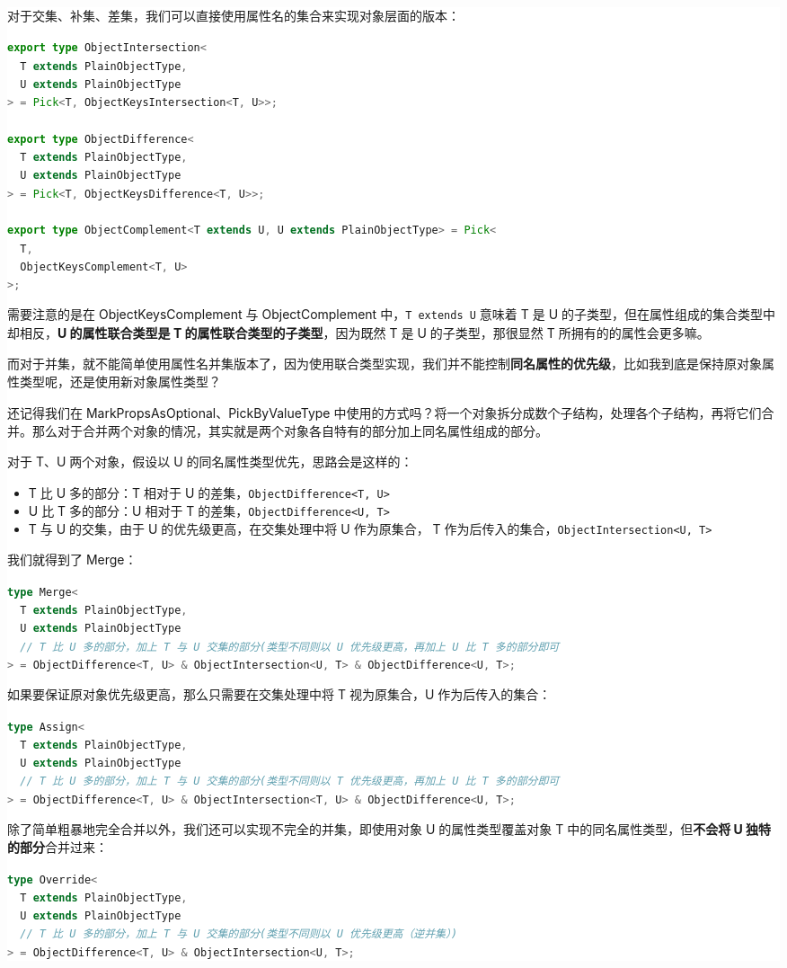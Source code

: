 对于交集、补集、差集，我们可以直接使用属性名的集合来实现对象层面的版本：

```typescript
export type ObjectIntersection<
  T extends PlainObjectType,
  U extends PlainObjectType
> = Pick<T, ObjectKeysIntersection<T, U>>;

export type ObjectDifference<
  T extends PlainObjectType,
  U extends PlainObjectType
> = Pick<T, ObjectKeysDifference<T, U>>;

export type ObjectComplement<T extends U, U extends PlainObjectType> = Pick<
  T,
  ObjectKeysComplement<T, U>
>;
```

需要注意的是在 ObjectKeysComplement 与 ObjectComplement 中，`T extends U` 意味着 T 是 U 的子类型，但在属性组成的集合类型中却相反，**U 的属性联合类型是 T 的属性联合类型的子类型**，因为既然 T 是 U 的子类型，那很显然 T 所拥有的的属性会更多嘛。

而对于并集，就不能简单使用属性名并集版本了，因为使用联合类型实现，我们并不能控制**同名属性的优先级**，比如我到底是保持原对象属性类型呢，还是使用新对象属性类型？

还记得我们在 MarkPropsAsOptional、PickByValueType 中使用的方式吗？将一个对象拆分成数个子结构，处理各个子结构，再将它们合并。那么对于合并两个对象的情况，其实就是两个对象各自特有的部分加上同名属性组成的部分。

对于 T、U 两个对象，假设以 U 的同名属性类型优先，思路会是这样的：

- T 比 U 多的部分：T 相对于 U 的差集，`ObjectDifference<T, U>`
- U 比 T 多的部分：U 相对于 T 的差集，`ObjectDifference<U, T>`
- T 与 U 的交集，由于 U 的优先级更高，在交集处理中将 U 作为原集合， T 作为后传入的集合，`ObjectIntersection<U, T>`

我们就得到了 Merge：

```typescript
type Merge<
  T extends PlainObjectType,
  U extends PlainObjectType
  // T 比 U 多的部分，加上 T 与 U 交集的部分(类型不同则以 U 优先级更高，再加上 U 比 T 多的部分即可
> = ObjectDifference<T, U> & ObjectIntersection<U, T> & ObjectDifference<U, T>;
```

如果要保证原对象优先级更高，那么只需要在交集处理中将 T 视为原集合，U 作为后传入的集合：

```typescript
type Assign<
  T extends PlainObjectType,
  U extends PlainObjectType
  // T 比 U 多的部分，加上 T 与 U 交集的部分(类型不同则以 T 优先级更高，再加上 U 比 T 多的部分即可
> = ObjectDifference<T, U> & ObjectIntersection<T, U> & ObjectDifference<U, T>;
```

除了简单粗暴地完全合并以外，我们还可以实现不完全的并集，即使用对象 U 的属性类型覆盖对象 T 中的同名属性类型，但**不会将 U 独特的部分**合并过来：

```typescript
type Override<
  T extends PlainObjectType,
  U extends PlainObjectType
  // T 比 U 多的部分，加上 T 与 U 交集的部分(类型不同则以 U 优先级更高（逆并集）)
> = ObjectDifference<T, U> & ObjectIntersection<U, T>;
```
